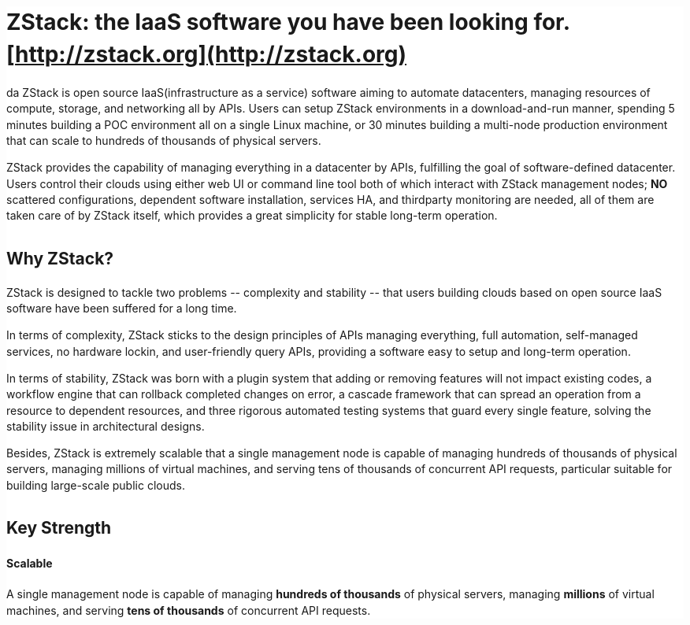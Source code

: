 # ZStack: the IaaS software you have been looking for. [http://zstack.org](http://zstack.org)

da
ZStack is open source IaaS(infrastructure as a service) software aiming to automate datacenters, managing resources of compute, storage,
and networking all by APIs. Users can setup ZStack environments in a download-and-run manner, spending 5 minutes building a POC environment
all on a single Linux machine, or 30 minutes building a multi-node production environment that can scale to hundreds of thousands of physical servers.

ZStack provides the capability of managing everything in a datacenter by APIs, fulfilling the goal of software-defined
datacenter. Users control their clouds using either web UI or command line tool both of which interact with ZStack
management nodes; **NO** scattered configurations, dependent software installation, services HA, and thirdparty monitoring
are needed, all of them are taken care of by ZStack itself, which provides a great simplicity for stable long-term operation.

## Why ZStack?

ZStack is designed to tackle two problems -- complexity and stability -- that users building clouds based on open source
IaaS software have been suffered for a long time.

In terms of complexity, ZStack sticks to the design principles of APIs managing everything, full automation, self-managed services,
no hardware lockin, and user-friendly query APIs, providing a software easy to setup and long-term operation.

In terms of stability, ZStack was born with a plugin system that adding or removing features will not impact existing codes,
a workflow engine that can rollback completed changes on error, a cascade framework that can spread an operation from
a resource to dependent resources, and three rigorous automated testing systems that guard every single feature,
solving the stability issue in architectural designs.

Besides, ZStack is extremely scalable that a single management node is capable of managing hundreds of thousands of
physical servers, managing millions of virtual machines, and serving tens of thousands of concurrent API requests,
particular suitable for building large-scale public clouds.

## Key Strength

#### Scalable

A single management node is capable of managing **hundreds of thousands** of physical servers, managing **millions** of virtual machines,
and serving **tens of thousands** of concurrent API requests.
